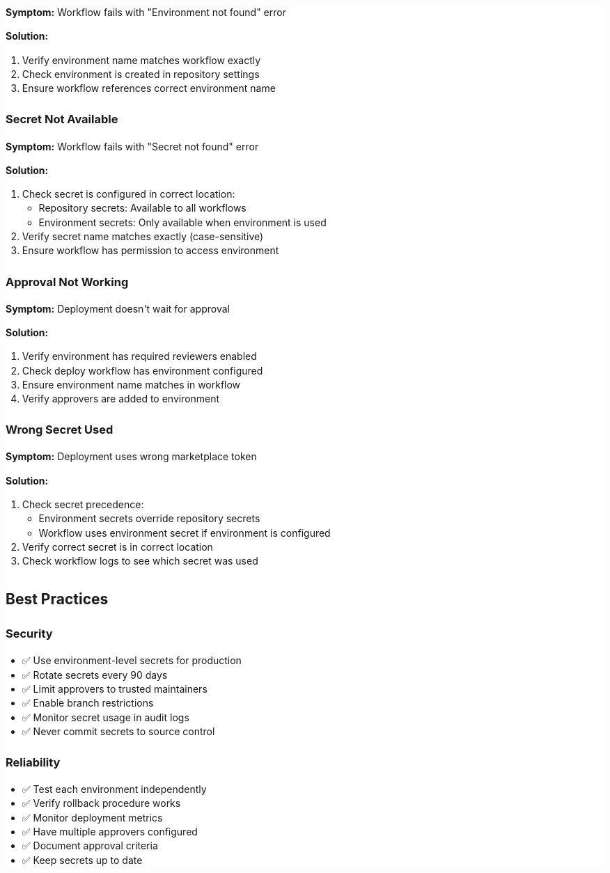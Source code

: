 **Symptom:** Workflow fails with "Environment not found" error

**Solution:**
1. Verify environment name matches workflow exactly
2. Check environment is created in repository settings
3. Ensure workflow references correct environment name

### Secret Not Available

**Symptom:** Workflow fails with "Secret not found" error

**Solution:**
1. Check secret is configured in correct location:
   - Repository secrets: Available to all workflows
   - Environment secrets: Only available when environment is used
2. Verify secret name matches exactly (case-sensitive)
3. Ensure workflow has permission to access environment

### Approval Not Working

**Symptom:** Deployment doesn't wait for approval

**Solution:**
1. Verify environment has required reviewers enabled
2. Check deploy workflow has environment configured
3. Ensure environment name matches in workflow
4. Verify approvers are added to environment

### Wrong Secret Used

**Symptom:** Deployment uses wrong marketplace token

**Solution:**
1. Check secret precedence:
   - Environment secrets override repository secrets
   - Workflow uses environment secret if environment is configured
2. Verify correct secret is in correct location
3. Check workflow logs to see which secret was used

## Best Practices

### Security

- ✅ Use environment-level secrets for production
- ✅ Rotate secrets every 90 days
- ✅ Limit approvers to trusted maintainers
- ✅ Enable branch restrictions
- ✅ Monitor secret usage in audit logs
- ✅ Never commit secrets to source control

### Reliability

- ✅ Test each environment independently
- ✅ Verify rollback procedure works
- ✅ Monitor deployment metrics
- ✅ Have multiple approvers configured
- ✅ Document approval criteria
- ✅ Keep secrets up to date
